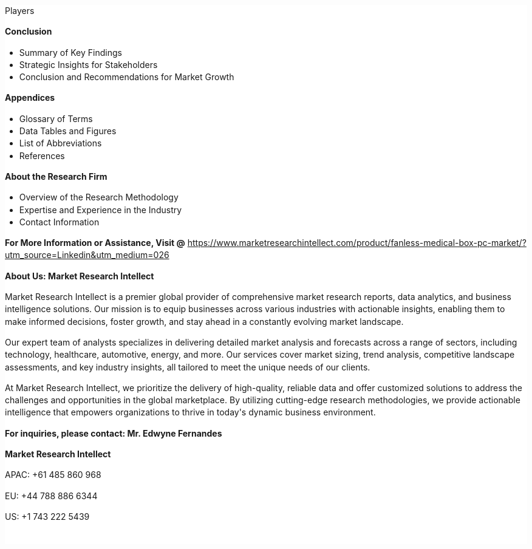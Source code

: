 Players</li></ul><p><strong>Conclusion</strong></p><ul><li>Summary of Key Findings</li><li>Strategic Insights for Stakeholders</li><li>Conclusion and Recommendations for Market Growth</li></ul><p><strong>Appendices</strong></p><ul><li>Glossary of Terms</li><li>Data Tables and Figures</li><li>List of Abbreviations</li><li>References</li></ul><p><strong>About the Research Firm</strong></p><ul><li>Overview of the Research Methodology</li><li>Expertise and Experience in the Industry</li><li>Contact Information</li></ul></div><div class="article-main__content" data-test-id="publishing-text-block"><p><span class="font-[700]"><strong>For More Information or Assistance, Visit @</strong>&nbsp;<a href="https://www.marketresearchintellect.com/product/fanless-medical-box-pc-market/?utm_source=Linkedin&utm_medium=026">https://www.marketresearchintellect.com/product/fanless-medical-box-pc-market/?utm_source=Linkedin&utm_medium=026</a></span></p><p><strong>About Us: Market Research Intellect</strong></p><p>Market Research Intellect is a premier global provider of comprehensive market research reports, data analytics, and business intelligence solutions. Our mission is to equip businesses across various industries with actionable insights, enabling them to make informed decisions, foster growth, and stay ahead in a constantly evolving market landscape.</p><p>Our expert team of analysts specializes in delivering detailed market analysis and forecasts across a range of sectors, including technology, healthcare, automotive, energy, and more. Our services cover market sizing, trend analysis, competitive landscape assessments, and key industry insights, all tailored to meet the unique needs of our clients.</p><p>At Market Research Intellect, we prioritize the delivery of high-quality, reliable data and offer customized solutions to address the challenges and opportunities in the global marketplace. By utilizing cutting-edge research methodologies, we provide actionable intelligence that empowers organizations to thrive in today's dynamic business environment.</p><p><strong>For inquiries, please contact: Mr. Edwyne Fernandes</strong></p><p><strong>Market Research Intellect</strong></p><p>APAC: +61 485 860 968</p><p>EU: +44 788 886 6344</p><p>US: +1 743 222 5439</p></div><div class="article-main__content" data-test-id="publishing-text-block">&nbsp;</div>

